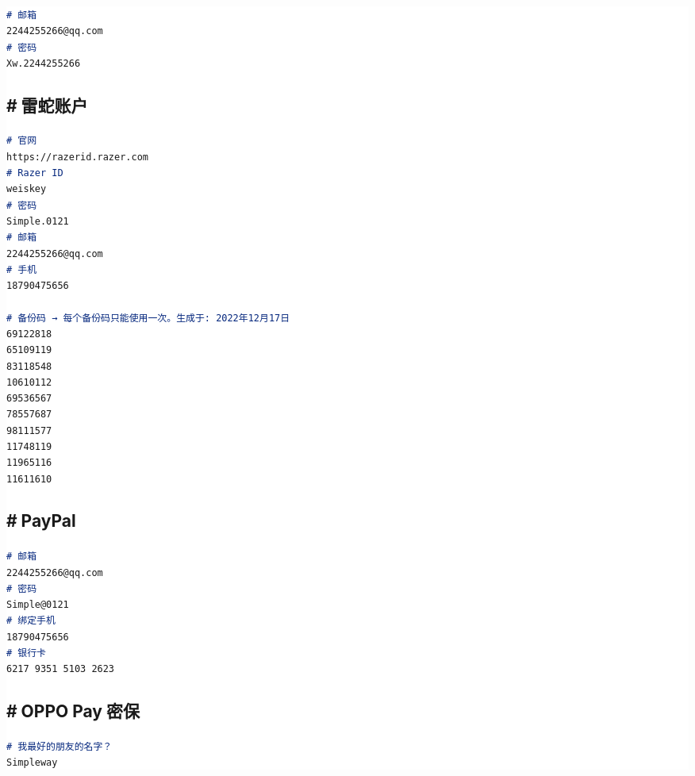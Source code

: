 ```markdown
# 邮箱
2244255266@qq.com
# 密码
Xw.2244255266
```

## # 雷蛇账户

```markdown
# 官网
https://razerid.razer.com
# Razer ID
weiskey
# 密码
Simple.0121
# 邮箱
2244255266@qq.com
# 手机 
18790475656

# 备份码 → 每个备份码只能使用一次。生成于: 2022年12月17日
69122818
65109119
83118548
10610112
69536567
78557687
98111577
11748119
11965116
11611610
```

## # PayPal

```markdown
# 邮箱
2244255266@qq.com
# 密码
Simple@0121
# 绑定手机
18790475656
# 银行卡
6217 9351 5103 2623
```

## # OPPO Pay 密保

```markdown
# 我最好的朋友的名字？
Simpleway
```
